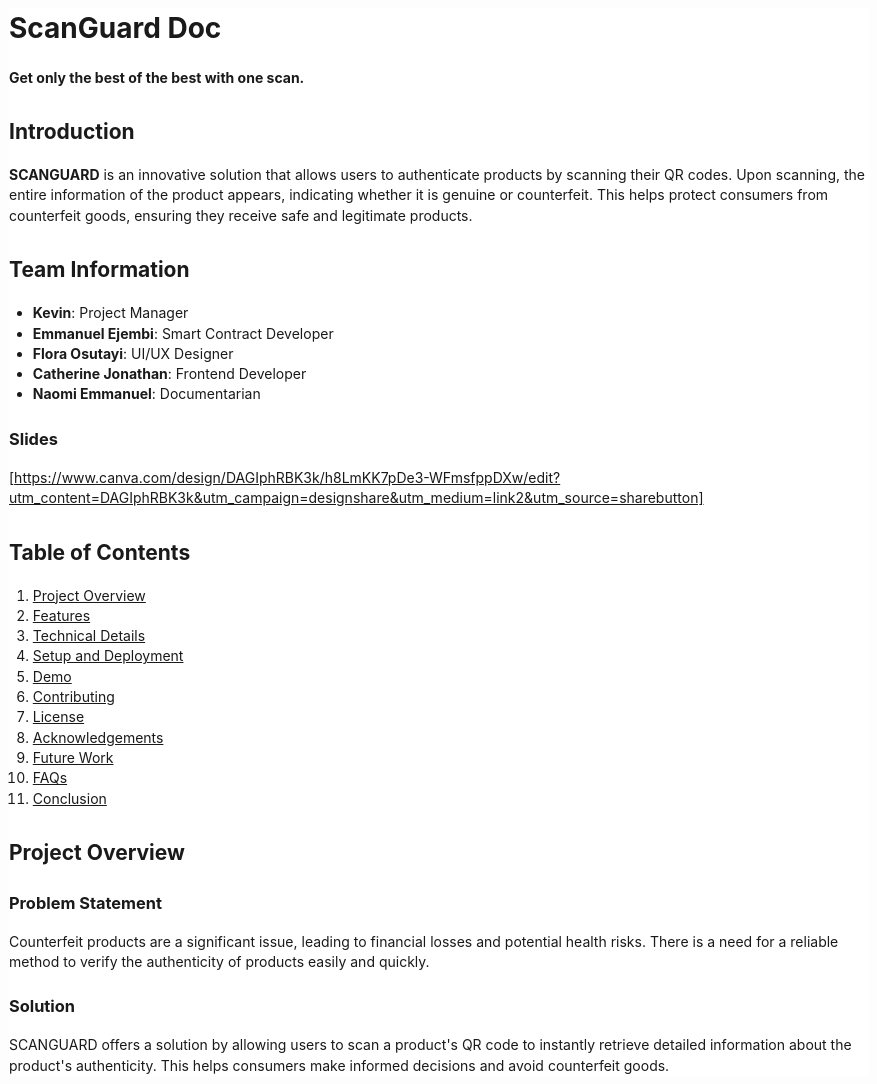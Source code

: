 # **ScanGuard** Doc

**Get only the best of the best with one scan.**

## Introduction

**SCANGUARD** is an innovative solution that allows users to authenticate products by scanning their QR codes. Upon scanning, the entire information of the product appears, indicating whether it is genuine or counterfeit. This helps protect consumers from counterfeit goods, ensuring they receive safe and legitimate products.

## Team Information

- **Kevin**: Project Manager
- **Emmanuel Ejembi**: Smart Contract Developer
- **Flora Osutayi**: UI/UX Designer
- **Catherine Jonathan**: Frontend Developer
- **Naomi Emmanuel**: Documentarian

### Slides

[https://www.canva.com/design/DAGIphRBK3k/h8LmKK7pDe3-WFmsfppDXw/edit?utm_content=DAGIphRBK3k&utm_campaign=designshare&utm_medium=link2&utm_source=sharebutton]

## Table of Contents

1. [Project Overview](#project-overview)
2. [Features](#features)
3. [Technical Details](#technical-details)
4. [Setup and Deployment](#setup-and-deployment)
5. [Demo](#demo)
6. [Contributing](#contributing)
7. [License](#license)
8. [Acknowledgements](#acknowledgements)
9. [Future Work](#future-work)
10. [FAQs](#faqs)
11. [Conclusion](#conclusion)

## Project Overview

### Problem Statement

Counterfeit products are a significant issue, leading to financial losses and potential health risks. There is a need for a reliable method to verify the authenticity of products easily and quickly.

### Solution

SCANGUARD offers a solution by allowing users to scan a product's QR code to instantly retrieve detailed information about the product's authenticity. This helps consumers make informed decisions and avoid counterfeit goods.
